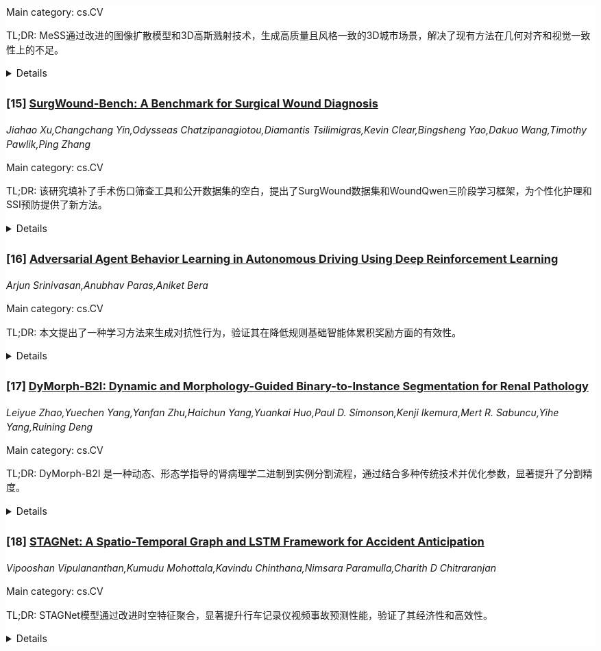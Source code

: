 Main category: cs.CV

TL;DR: MeSS通过改进的图像扩散模型和3D高斯溅射技术，生成高质量且风格一致的3D城市场景，解决了现有方法在几何对齐和视觉一致性上的不足。


<details><summary>Details</summary></details>


### [15] [SurgWound-Bench: A Benchmark for Surgical Wound Diagnosis](https://arxiv.org/abs/2508.15189)
*Jiahao Xu,Changchang Yin,Odysseas Chatzipanagiotou,Diamantis Tsilimigras,Kevin Clear,Bingsheng Yao,Dakuo Wang,Timothy Pawlik,Ping Zhang*

Main category: cs.CV

TL;DR: 该研究填补了手术伤口筛查工具和公开数据集的空白，提出了SurgWound数据集和WoundQwen三阶段学习框架，为个性化护理和SSI预防提供了新方法。


<details><summary>Details</summary></details>


### [16] [Adversarial Agent Behavior Learning in Autonomous Driving Using Deep Reinforcement Learning](https://arxiv.org/abs/2508.15207)
*Arjun Srinivasan,Anubhav Paras,Aniket Bera*

Main category: cs.CV

TL;DR: 本文提出了一种学习方法来生成对抗性行为，验证其在降低规则基础智能体累积奖励方面的有效性。


<details><summary>Details</summary></details>


### [17] [DyMorph-B2I: Dynamic and Morphology-Guided Binary-to-Instance Segmentation for Renal Pathology](https://arxiv.org/abs/2508.15208)
*Leiyue Zhao,Yuechen Yang,Yanfan Zhu,Haichun Yang,Yuankai Huo,Paul D. Simonson,Kenji Ikemura,Mert R. Sabuncu,Yihe Yang,Ruining Deng*

Main category: cs.CV

TL;DR: DyMorph-B2I 是一种动态、形态学指导的肾病理学二进制到实例分割流程，通过结合多种传统技术并优化参数，显著提升了分割精度。


<details><summary>Details</summary></details>


### [18] [STAGNet: A Spatio-Temporal Graph and LSTM Framework for Accident Anticipation](https://arxiv.org/abs/2508.15216)
*Vipooshan Vipulananthan,Kumudu Mohottala,Kavindu Chinthana,Nimsara Paramulla,Charith D Chitraranjan*

Main category: cs.CV

TL;DR: STAGNet模型通过改进时空特征聚合，显著提升行车记录仪视频事故预测性能，验证了其经济性和高效性。


<details><summary>Details</summary></details>
